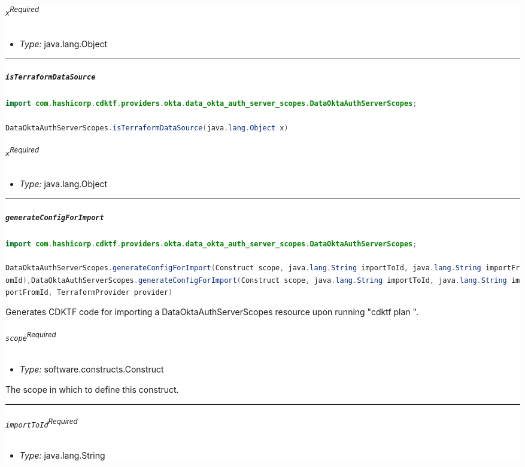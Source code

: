 ###### `x`<sup>Required</sup> <a name="x" id="@cdktf/provider-okta.dataOktaAuthServerScopes.DataOktaAuthServerScopes.isTerraformElement.parameter.x"></a>

- *Type:* java.lang.Object

---

##### `isTerraformDataSource` <a name="isTerraformDataSource" id="@cdktf/provider-okta.dataOktaAuthServerScopes.DataOktaAuthServerScopes.isTerraformDataSource"></a>

```java
import com.hashicorp.cdktf.providers.okta.data_okta_auth_server_scopes.DataOktaAuthServerScopes;

DataOktaAuthServerScopes.isTerraformDataSource(java.lang.Object x)
```

###### `x`<sup>Required</sup> <a name="x" id="@cdktf/provider-okta.dataOktaAuthServerScopes.DataOktaAuthServerScopes.isTerraformDataSource.parameter.x"></a>

- *Type:* java.lang.Object

---

##### `generateConfigForImport` <a name="generateConfigForImport" id="@cdktf/provider-okta.dataOktaAuthServerScopes.DataOktaAuthServerScopes.generateConfigForImport"></a>

```java
import com.hashicorp.cdktf.providers.okta.data_okta_auth_server_scopes.DataOktaAuthServerScopes;

DataOktaAuthServerScopes.generateConfigForImport(Construct scope, java.lang.String importToId, java.lang.String importFromId),DataOktaAuthServerScopes.generateConfigForImport(Construct scope, java.lang.String importToId, java.lang.String importFromId, TerraformProvider provider)
```

Generates CDKTF code for importing a DataOktaAuthServerScopes resource upon running "cdktf plan <stack-name>".

###### `scope`<sup>Required</sup> <a name="scope" id="@cdktf/provider-okta.dataOktaAuthServerScopes.DataOktaAuthServerScopes.generateConfigForImport.parameter.scope"></a>

- *Type:* software.constructs.Construct

The scope in which to define this construct.

---

###### `importToId`<sup>Required</sup> <a name="importToId" id="@cdktf/provider-okta.dataOktaAuthServerScopes.DataOktaAuthServerScopes.generateConfigForImport.parameter.importToId"></a>

- *Type:* java.lang.String
